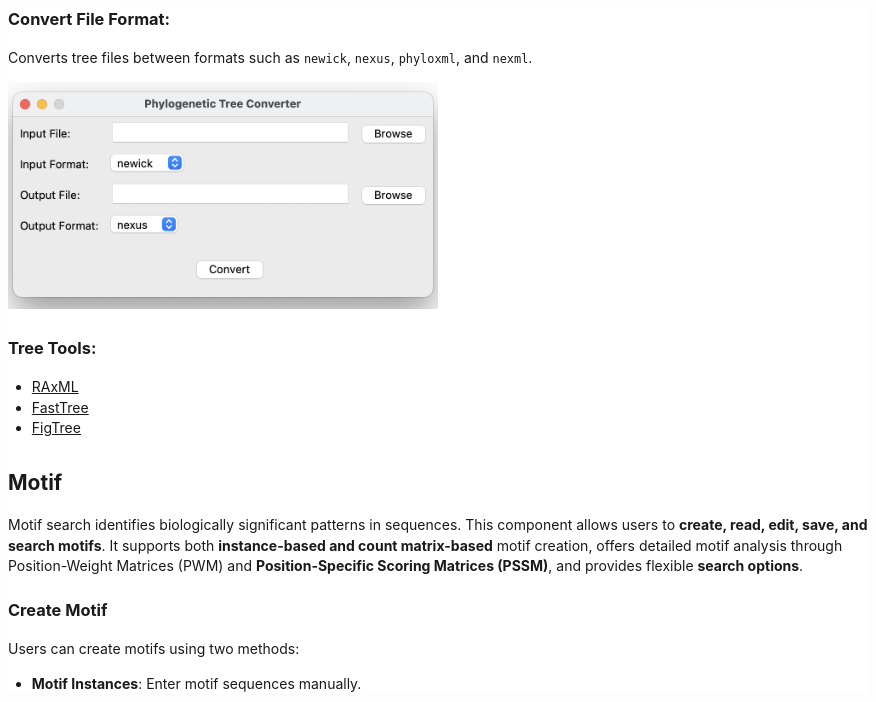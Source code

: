 ### Convert File Format: 
Converts tree files between formats such as `newick`, `nexus`, `phyloxml`, and `nexml`. 
  
<img src="images/tree-convert.png" width="50%" alt="Tree convert window">

### Tree Tools:
- [RAxML](https://cme.h-its.org/exelixis/web/software/raxml/index.html)
- [FastTree](http://www.microbesonline.org/fasttree/)
- [FigTree](http://tree.bio.ed.ac.uk/software/Figtree/)


## Motif

Motif search identifies biologically significant patterns in sequences. This component allows users to **create, read, edit, save, and search motifs**. It supports both **instance-based and count matrix-based** motif creation, offers detailed motif analysis through Position-Weight Matrices (PWM) and **Position-Specific Scoring Matrices (PSSM)**, and provides flexible **search options**.

### **Create Motif**
Users can create motifs using two methods:

- **Motif Instances**: Enter motif sequences manually.
